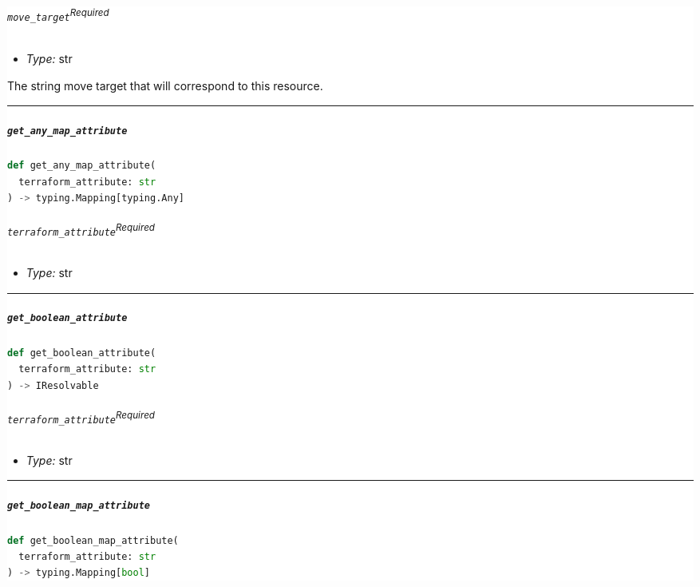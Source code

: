 ###### `move_target`<sup>Required</sup> <a name="move_target" id="@cdktf/provider-databricks.policyInfo.PolicyInfo.addMoveTarget.parameter.moveTarget"></a>

- *Type:* str

The string move target that will correspond to this resource.

---

##### `get_any_map_attribute` <a name="get_any_map_attribute" id="@cdktf/provider-databricks.policyInfo.PolicyInfo.getAnyMapAttribute"></a>

```python
def get_any_map_attribute(
  terraform_attribute: str
) -> typing.Mapping[typing.Any]
```

###### `terraform_attribute`<sup>Required</sup> <a name="terraform_attribute" id="@cdktf/provider-databricks.policyInfo.PolicyInfo.getAnyMapAttribute.parameter.terraformAttribute"></a>

- *Type:* str

---

##### `get_boolean_attribute` <a name="get_boolean_attribute" id="@cdktf/provider-databricks.policyInfo.PolicyInfo.getBooleanAttribute"></a>

```python
def get_boolean_attribute(
  terraform_attribute: str
) -> IResolvable
```

###### `terraform_attribute`<sup>Required</sup> <a name="terraform_attribute" id="@cdktf/provider-databricks.policyInfo.PolicyInfo.getBooleanAttribute.parameter.terraformAttribute"></a>

- *Type:* str

---

##### `get_boolean_map_attribute` <a name="get_boolean_map_attribute" id="@cdktf/provider-databricks.policyInfo.PolicyInfo.getBooleanMapAttribute"></a>

```python
def get_boolean_map_attribute(
  terraform_attribute: str
) -> typing.Mapping[bool]
```
